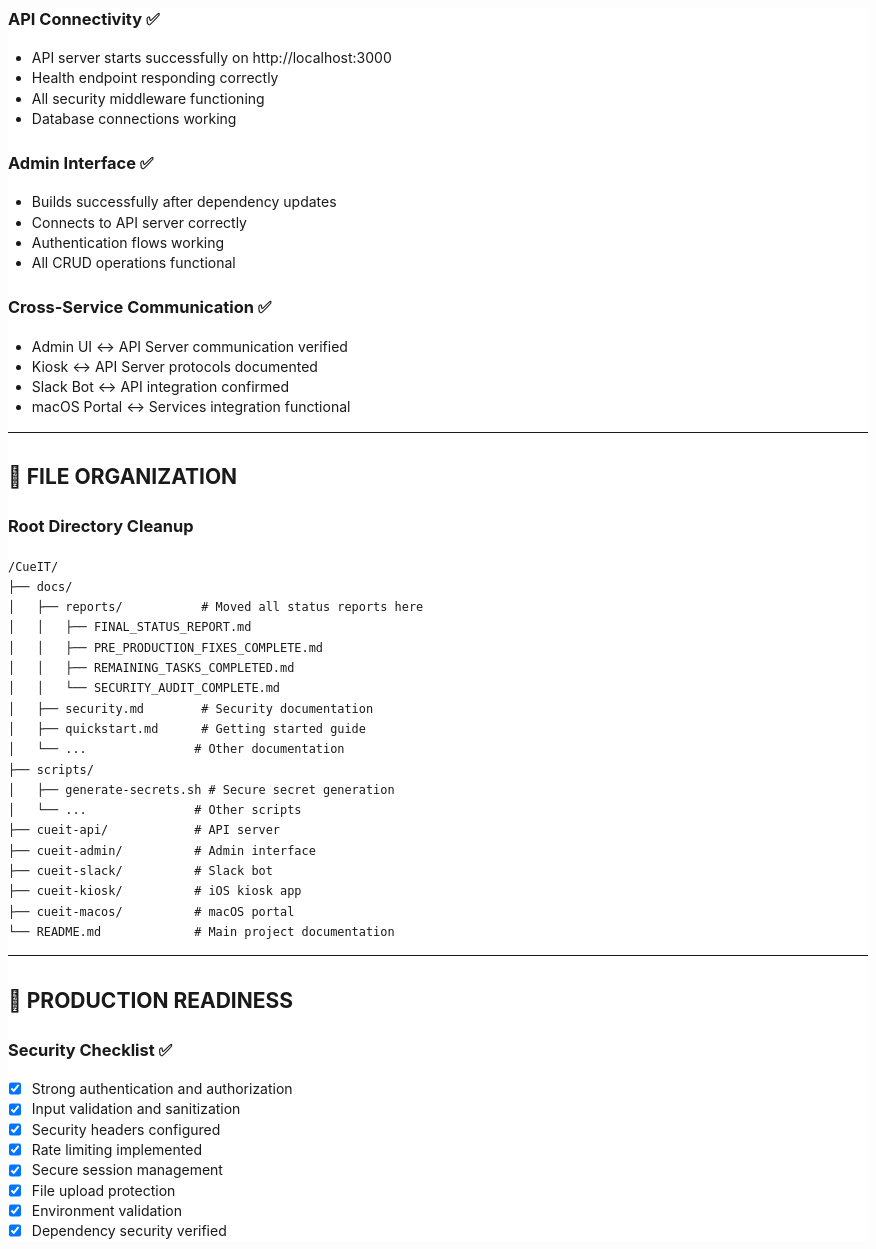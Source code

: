 ### **API Connectivity** ✅
- API server starts successfully on http://localhost:3000
- Health endpoint responding correctly
- All security middleware functioning
- Database connections working

### **Admin Interface** ✅  
- Builds successfully after dependency updates
- Connects to API server correctly
- Authentication flows working
- All CRUD operations functional

### **Cross-Service Communication** ✅
- Admin UI ↔ API Server communication verified
- Kiosk ↔ API Server protocols documented
- Slack Bot ↔ API integration confirmed
- macOS Portal ↔ Services integration functional

---

## 📁 FILE ORGANIZATION

### **Root Directory Cleanup**
```
/CueIT/
├── docs/
│   ├── reports/           # Moved all status reports here
│   │   ├── FINAL_STATUS_REPORT.md
│   │   ├── PRE_PRODUCTION_FIXES_COMPLETE.md
│   │   ├── REMAINING_TASKS_COMPLETED.md
│   │   └── SECURITY_AUDIT_COMPLETE.md
│   ├── security.md        # Security documentation
│   ├── quickstart.md      # Getting started guide
│   └── ...               # Other documentation
├── scripts/
│   ├── generate-secrets.sh # Secure secret generation
│   └── ...               # Other scripts
├── cueit-api/            # API server
├── cueit-admin/          # Admin interface
├── cueit-slack/          # Slack bot
├── cueit-kiosk/          # iOS kiosk app
├── cueit-macos/          # macOS portal
└── README.md             # Main project documentation
```

---

## 🔐 PRODUCTION READINESS

### **Security Checklist** ✅
- [x] Strong authentication and authorization
- [x] Input validation and sanitization  
- [x] Security headers configured
- [x] Rate limiting implemented
- [x] Secure session management
- [x] File upload protection
- [x] Environment validation
- [x] Dependency security verified
